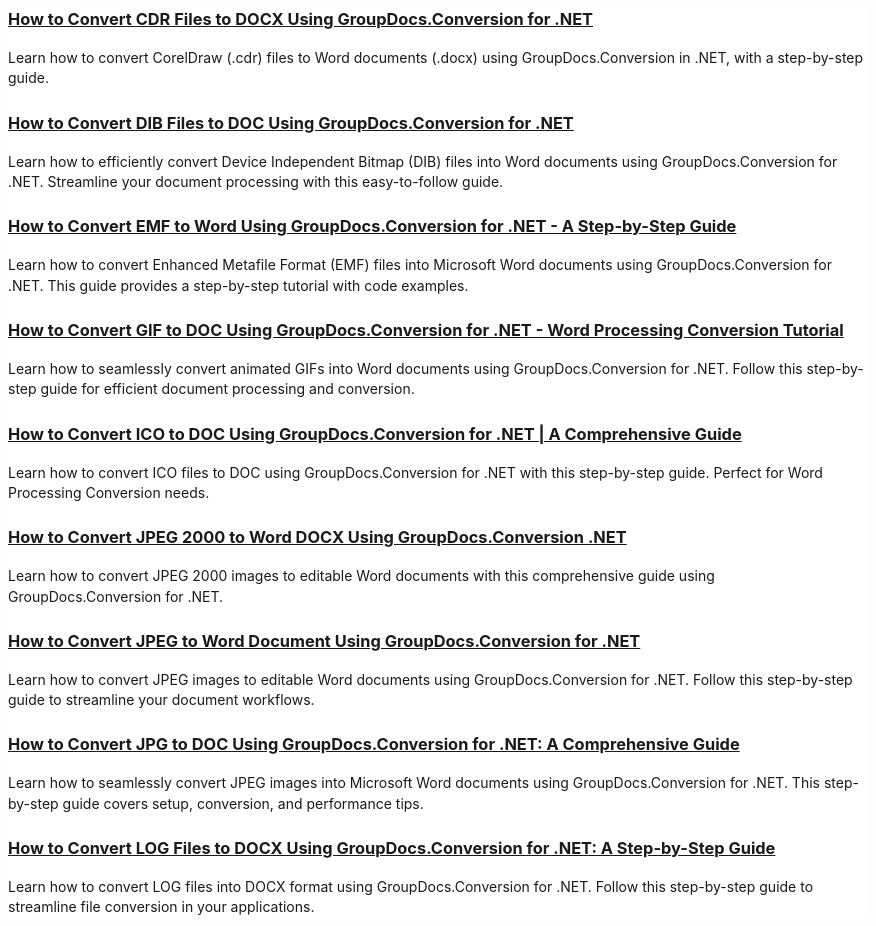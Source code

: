 ### [How to Convert CDR Files to DOCX Using GroupDocs.Conversion for .NET](./convert-cdr-to-docx-groupdocs-conversion-net/)
Learn how to convert CorelDraw (.cdr) files to Word documents (.docx) using GroupDocs.Conversion in .NET, with a step-by-step guide.

### [How to Convert DIB Files to DOC Using GroupDocs.Conversion for .NET](./convert-dib-to-doc-groupdocs-net/)
Learn how to efficiently convert Device Independent Bitmap (DIB) files into Word documents using GroupDocs.Conversion for .NET. Streamline your document processing with this easy-to-follow guide.

### [How to Convert EMF to Word Using GroupDocs.Conversion for .NET - A Step-by-Step Guide](./convert-emf-to-word-groupdocs-net/)
Learn how to convert Enhanced Metafile Format (EMF) files into Microsoft Word documents using GroupDocs.Conversion for .NET. This guide provides a step-by-step tutorial with code examples.

### [How to Convert GIF to DOC Using GroupDocs.Conversion for .NET - Word Processing Conversion Tutorial](./convert-gif-to-doc-groupdocs-net/)
Learn how to seamlessly convert animated GIFs into Word documents using GroupDocs.Conversion for .NET. Follow this step-by-step guide for efficient document processing and conversion.

### [How to Convert ICO to DOC Using GroupDocs.Conversion for .NET | A Comprehensive Guide](./convert-ico-to-doc-groupdocs-conversion-net/)
Learn how to convert ICO files to DOC using GroupDocs.Conversion for .NET with this step-by-step guide. Perfect for Word Processing Conversion needs.

### [How to Convert JPEG 2000 to Word DOCX Using GroupDocs.Conversion .NET](./convert-jpeg-2000-to-word-using-groupdocs-conversion-net/)
Learn how to convert JPEG 2000 images to editable Word documents with this comprehensive guide using GroupDocs.Conversion for .NET.

### [How to Convert JPEG to Word Document Using GroupDocs.Conversion for .NET](./convert-jpeg-to-word-groupdocs-net/)
Learn how to convert JPEG images to editable Word documents using GroupDocs.Conversion for .NET. Follow this step-by-step guide to streamline your document workflows.

### [How to Convert JPG to DOC Using GroupDocs.Conversion for .NET&#58; A Comprehensive Guide](./convert-jpg-to-doc-groupdocs-conversion-net/)
Learn how to seamlessly convert JPEG images into Microsoft Word documents using GroupDocs.Conversion for .NET. This step-by-step guide covers setup, conversion, and performance tips.

### [How to Convert LOG Files to DOCX Using GroupDocs.Conversion for .NET&#58; A Step-by-Step Guide](./convert-log-files-to-docx-groupdocs-net/)
Learn how to convert LOG files into DOCX format using GroupDocs.Conversion for .NET. Follow this step-by-step guide to streamline file conversion in your applications.
